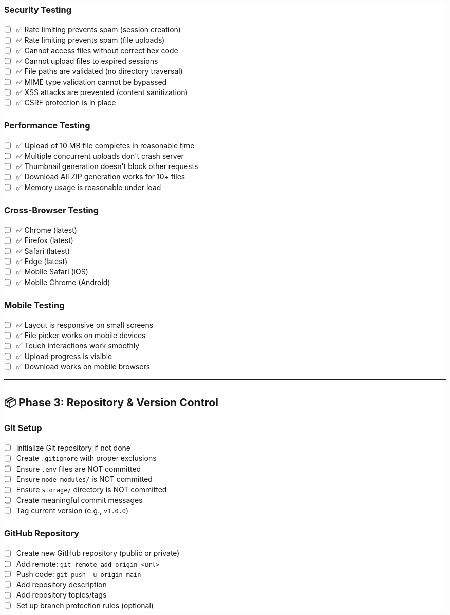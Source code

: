 ### Security Testing
- [ ] ✅ Rate limiting prevents spam (session creation)
- [ ] ✅ Rate limiting prevents spam (file uploads)
- [ ] ✅ Cannot access files without correct hex code
- [ ] ✅ Cannot upload files to expired sessions
- [ ] ✅ File paths are validated (no directory traversal)
- [ ] ✅ MIME type validation cannot be bypassed
- [ ] ✅ XSS attacks are prevented (content sanitization)
- [ ] ✅ CSRF protection is in place

### Performance Testing
- [ ] ✅ Upload of 10 MB file completes in reasonable time
- [ ] ✅ Multiple concurrent uploads don't crash server
- [ ] ✅ Thumbnail generation doesn't block other requests
- [ ] ✅ Download All ZIP generation works for 10+ files
- [ ] ✅ Memory usage is reasonable under load

### Cross-Browser Testing
- [ ] ✅ Chrome (latest)
- [ ] ✅ Firefox (latest)
- [ ] ✅ Safari (latest)
- [ ] ✅ Edge (latest)
- [ ] ✅ Mobile Safari (iOS)
- [ ] ✅ Mobile Chrome (Android)

### Mobile Testing
- [ ] ✅ Layout is responsive on small screens
- [ ] ✅ File picker works on mobile devices
- [ ] ✅ Touch interactions work smoothly
- [ ] ✅ Upload progress is visible
- [ ] ✅ Download works on mobile browsers

---

## 📦 Phase 3: Repository & Version Control

### Git Setup
- [ ] Initialize Git repository if not done
- [ ] Create `.gitignore` with proper exclusions
- [ ] Ensure `.env` files are NOT committed
- [ ] Ensure `node_modules/` is NOT committed
- [ ] Ensure `storage/` directory is NOT committed
- [ ] Create meaningful commit messages
- [ ] Tag current version (e.g., `v1.0.0`)

### GitHub Repository
- [ ] Create new GitHub repository (public or private)
- [ ] Add remote: `git remote add origin <url>`
- [ ] Push code: `git push -u origin main`
- [ ] Add repository description
- [ ] Add repository topics/tags
- [ ] Set up branch protection rules (optional)
